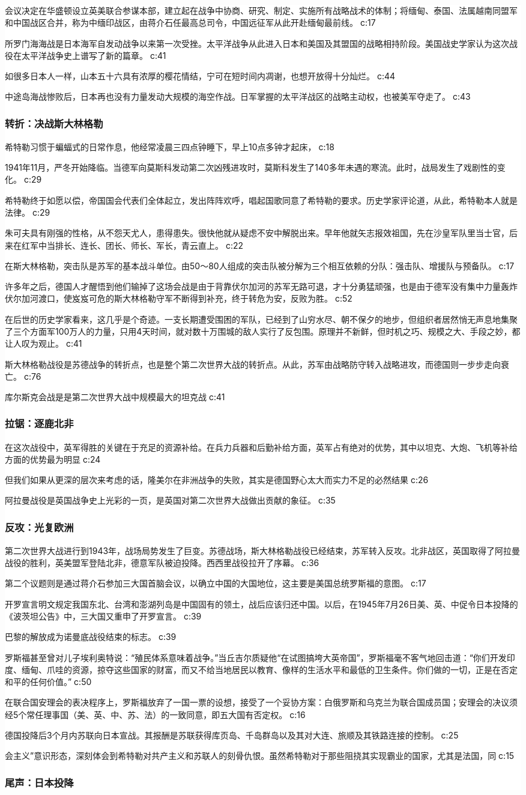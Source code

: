 会议决定在华盛顿设立英美联合参谋本部，建立起在战争中协商、研究、制定、实施所有战略战术的体制；将缅甸、泰国、法属越南同盟军和中国战区合并，称为中缅印战区，由蒋介石任最高总司令，中国远征军从此开赴缅甸最前线。 c:17

所罗门海海战是日本海军自发动战争以来第一次受挫。太平洋战争从此进入日本和美国及其盟国的战略相持阶段。美国战史学家认为这次战役在太平洋战争史上谱写了新的篇章。 c:41

如很多日本人一样，山本五十六具有浓厚的樱花情结，宁可在短时间内凋谢，也想开放得十分灿烂。 c:44

中途岛海战惨败后，日本再也没有力量发动大规模的海空作战。日军掌握的太平洋战区的战略主动权，也被美军夺走了。 c:43

### 转折：决战斯大林格勒

希特勒习惯于蝙蝠式的日常作息，他经常凌晨三四点钟睡下，早上10点多钟才起床， c:18

1941年11月，严冬开始降临。当德军向莫斯科发动第二次凶残进攻时，莫斯科发生了140多年未遇的寒流。此时，战局发生了戏剧性的变化。 c:29

希特勒终于如愿以偿，帝国国会代表们全体起立，发出阵阵欢呼，唱起国歌同意了希特勒的要求。历史学家评论道，从此，希特勒本人就是法律。 c:29

朱可夫具有刚强的性格，从不怨天尤人，患得患失。很快他就从疑虑不安中解脱出来。早年他就矢志报效祖国，先在沙皇军队里当士官，后来在红军中当排长、连长、团长、师长、军长，青云直上。 c:22

在斯大林格勒，突击队是苏军的基本战斗单位。由50～80人组成的突击队被分解为三个相互依赖的分队：强击队、增援队与预备队。 c:17

许多年之后，德国人才醒悟到他们输掉了这场会战是由于背靠伏尔加河的苏军无路可退，才十分勇猛顽强，也是由于德军没有集中力量轰炸伏尔加河渡口，使岌岌可危的斯大林格勒守军不断得到补充，终于转危为安，反败为胜。 c:52

在后世的历史学家看来，这几乎是个奇迹。一支长期遭受围困的军队，已经到了山穷水尽、朝不保夕的地步，但组织者居然悄无声息地集聚了三个方面军100万人的力量，只用4天时间，就对数十万围城的敌人实行了反包围。原理并不新鲜，但时机之巧、规模之大、手段之妙，都让人叹为观止。 c:41

斯大林格勒战役是苏德战争的转折点，也是整个第二次世界大战的转折点。从此，苏军由战略防守转入战略进攻，而德国则一步步走向衰亡。 c:76

库尔斯克会战是是第二次世界大战中规模最大的坦克战 c:41

### 拉锯：逐鹿北非

在这次战役中，英军得胜的关键在于充足的资源补给。在兵力兵器和后勤补给方面，英军占有绝对的优势，其中以坦克、大炮、飞机等补给方面的优势最为明显 c:24

但我们如果从更深的层次来考虑的话，隆美尔在非洲战争的失败，其实是德国野心太大而实力不足的必然结果 c:26

阿拉曼战役是英国战争史上光彩的一页，是英国对第二次世界大战做出贡献的象征。 c:35

### 反攻：光复欧洲

第二次世界大战进行到1943年，战场局势发生了巨变。苏德战场，斯大林格勒战役已经结束，苏军转入反攻。北非战区，英国取得了阿拉曼战役的胜利，英美盟军登陆北非，德意军队被迫投降。西西里战役拉开了序幕。 c:36

第二个议题则是通过蒋介石参加三大国首脑会议，以确立中国的大国地位，这主要是美国总统罗斯福的意图。 c:17

开罗宣言明文规定我国东北、台湾和澎湖列岛是中国固有的领土，战后应该归还中国。以后，在1945年7月26日美、英、中促令日本投降的《波茨坦公告》中，三大国又重申了开罗宣言。 c:39

巴黎的解放成为诺曼底战役结束的标志。 c:39

罗斯福甚至曾对儿子埃利奥特说：“殖民体系意味着战争。”当丘吉尔质疑他“在试图搞垮大英帝国”，罗斯福毫不客气地回击道：“你们开发印度、缅甸、爪哇的资源，掠夺这些国家的财富，而又不给当地居民以教育、像样的生活水平和最低的卫生条件。你们做的一切，正是在否定和平的任何价值。” c:50

在联合国安理会的表决程序上，罗斯福放弃了一国一票的设想，接受了一个妥协方案：白俄罗斯和乌克兰为联合国成员国；安理会的决议须经5个常任理事国（美、英、中、苏、法）的一致同意，即五大国有否定权。 c:16

德国投降后3个月内苏联向日本宣战。其报酬是苏联获得库页岛、千岛群岛以及其对大连、旅顺及其铁路连接的控制。 c:25

会主义”意识形态，深刻体会到希特勒对共产主义和苏联人的刻骨仇恨。虽然希特勒对于那些阻挠其实现霸业的国家，尤其是法国，同 c:15

### 尾声：日本投降
